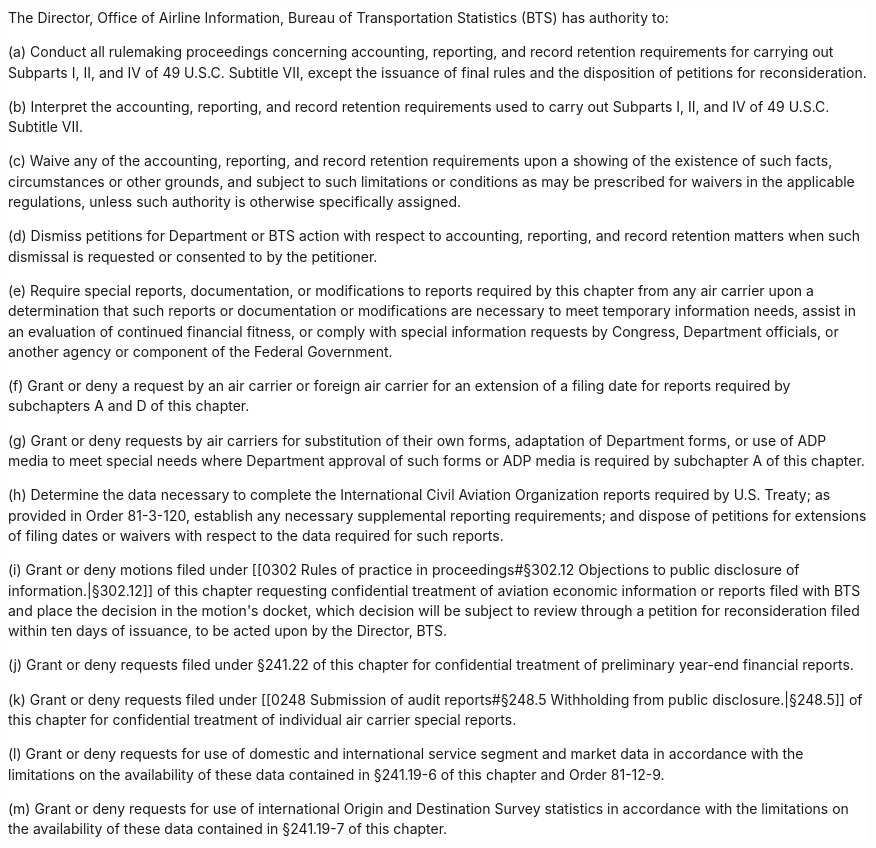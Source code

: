 The Director, Office of Airline Information, Bureau of Transportation Statistics (BTS) has authority to:

\(a\) Conduct all rulemaking proceedings concerning accounting, reporting, and record retention requirements for carrying out Subparts I, II, and IV of 49 U.S.C. Subtitle VII, except the issuance of final rules and the disposition of petitions for reconsideration.

\(b\) Interpret the accounting, reporting, and record retention requirements used to carry out Subparts I, II, and IV of 49 U.S.C. Subtitle VII.

\(c\) Waive any of the accounting, reporting, and record retention requirements upon a showing of the existence of such facts, circumstances or other grounds, and subject to such limitations or conditions as may be prescribed for waivers in the applicable regulations, unless such authority is otherwise specifically assigned.

\(d\) Dismiss petitions for Department or BTS action with respect to accounting, reporting, and record retention matters when such dismissal is requested or consented to by the petitioner.

\(e\) Require special reports, documentation, or modifications to reports required by this chapter from any air carrier upon a determination that such reports or documentation or modifications are necessary to meet temporary information needs, assist in an evaluation of continued financial fitness, or comply with special information requests by Congress, Department officials, or another agency or component of the Federal Government.

\(f\) Grant or deny a request by an air carrier or foreign air carrier for an extension of a filing date for reports required by subchapters A and D of this chapter.

\(g\) Grant or deny requests by air carriers for substitution of their own forms, adaptation of Department forms, or use of ADP media to meet special needs where Department approval of such forms or ADP media is required by subchapter A of this chapter.

\(h\) Determine the data necessary to complete the International Civil Aviation Organization reports required by U.S. Treaty; as provided in Order 81-3-120, establish any necessary supplemental reporting requirements; and dispose of petitions for extensions of filing dates or waivers with respect to the data required for such reports.

\(i\) Grant or deny motions filed under [[0302 Rules of practice in proceedings#§302.12   Objections to public disclosure of information.|§302.12]] of this chapter requesting confidential treatment of aviation economic information or reports filed with BTS and place the decision in the motion's docket, which decision will be subject to review through a petition for reconsideration filed within ten days of issuance, to be acted upon by the Director, BTS.

\(j\) Grant or deny requests filed under §241.22 of this chapter for confidential treatment of preliminary year-end financial reports.

\(k\) Grant or deny requests filed under [[0248 Submission of audit reports#§248.5   Withholding from public disclosure.|§248.5]] of this chapter for confidential treatment of individual air carrier special reports.

\(l\) Grant or deny requests for use of domestic and international service segment and market data in accordance with the limitations on the availability of these data contained in §241.19-6 of this chapter and Order 81-12-9.

\(m\) Grant or deny requests for use of international Origin and Destination Survey statistics in accordance with the limitations on the availability of these data contained in §241.19-7 of this chapter.
